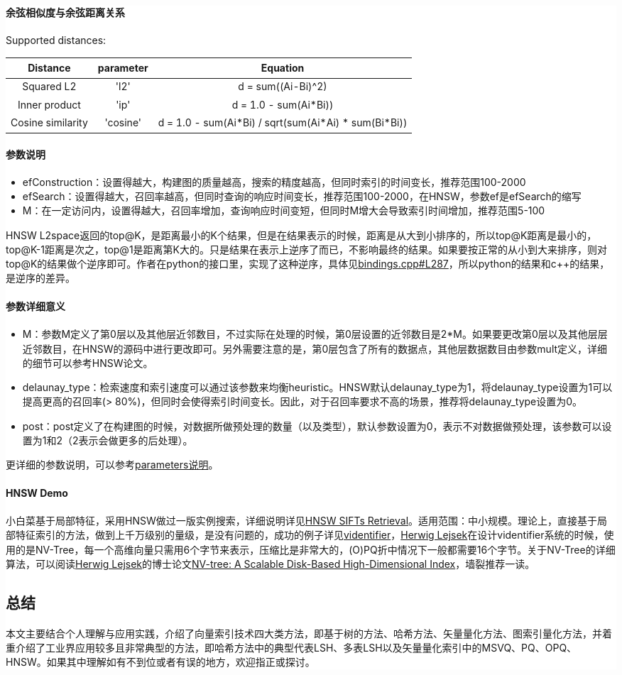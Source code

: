 #### 余弦相似度与余弦距离关系

Supported distances:

Distance | parameter | Equation
|:---:|:---:|:---:|
Squared L2 | 'l2' | d = sum((Ai-Bi)^2)
Inner product | 'ip' | d = 1.0 - sum(Ai*Bi))
Cosine similarity | 'cosine' | d = 1.0 - sum(Ai\*Bi) / sqrt(sum(Ai\*Ai) \* sum(Bi*Bi))


#### 参数说明

- efConstruction：设置得越大，构建图的质量越高，搜索的精度越高，但同时索引的时间变长，推荐范围100-2000
- efSearch：设置得越大，召回率越高，但同时查询的响应时间变长，推荐范围100-2000，在HNSW，参数ef是efSearch的缩写
- M：在一定访问内，设置得越大，召回率增加，查询响应时间变短，但同时M增大会导致索引时间增加，推荐范围5-100

HNSW L2space返回的top@K，是距离最小的K个结果，但是在结果表示的时候，距离是从大到小排序的，所以top@K距离是最小的，top@K-1距离是次之，top@1是距离第K大的。只是结果在表示上逆序了而已，不影响最终的结果。如果要按正常的从小到大来排序，则对top@K的结果做个逆序即可。作者在python的接口里，实现了这种逆序，具体见[bindings.cpp#L287](https://github.com/nmslib/hnsw/blob/master/python_bindings/bindings.cpp#L287)，所以python的结果和c++的结果，是逆序的差异。

#### 参数详细意义

- M：参数M定义了第0层以及其他层近邻数目，不过实际在处理的时候，第0层设置的近邻数目是2*M。如果要更改第0层以及其他层层近邻数目，在HNSW的源码中进行更改即可。另外需要注意的是，第0层包含了所有的数据点，其他层数据数目由参数mult定义，详细的细节可以参考HNSW论文。

- delaunay_type：检索速度和索引速度可以通过该参数来均衡heuristic。HNSW默认delaunay_type为1，将delaunay_type设置为1可以提高更高的召回率(> 80%)，但同时会使得索引时间变长。因此，对于召回率要求不高的场景，推荐将delaunay_type设置为0。
- post：post定义了在构建图的时候，对数据所做预处理的数量（以及类型），默认参数设置为0，表示不对数据做预处理，该参数可以设置为1和2（2表示会做更多的后处理）。

更详细的参数说明，可以参考[parameters说明](https://github.com/nmslib/nmslib/blob/9ed3071d0a74156a9559f3347ee751922e4b06e7/python_bindings/parameters.md)。

#### HNSW Demo

小白菜基于局部特征，采用HNSW做过一版实例搜索，详细说明详见[HNSW SIFTs Retrieval](https://github.com/willard-yuan/cvtk/tree/master/hnsw_sifts_retrieval)。适用范围：中小规模。理论上，直接基于局部特征索引的方法，做到上千万级别的量级，是没有问题的，成功的例子详见[videntifier](http://flickrdemo.videntifier.com/)，[Herwig Lejsek](http://www.videntifier.com/about)在设计videntifier系统的时候，使用的是NV-Tree，每一个高维向量只需用6个字节来表示，压缩比是非常大的，(O)PQ折中情况下一般都需要16个字节。关于NV-Tree的详细算法，可以阅读[Herwig Lejsek](http://www.videntifier.com/about)的博士论文[NV-tree: A Scalable Disk-Based High-Dimensional Index](https://en.ru.is/media/skjol-td/PhDHerwig.pdf)，墙裂推荐一读。

## 总结

本文主要结合个人理解与应用实践，介绍了向量索引技术四大类方法，即基于树的方法、哈希方法、矢量量化方法、图索引量化方法，并着重介绍了工业界应用较多且非常典型的方法，即哈希方法中的典型代表LSH、多表LSH以及矢量量化索引中的MSVQ、PQ、OPQ、HNSW。如果其中理解如有不到位或者有误的地方，欢迎指正或探讨。